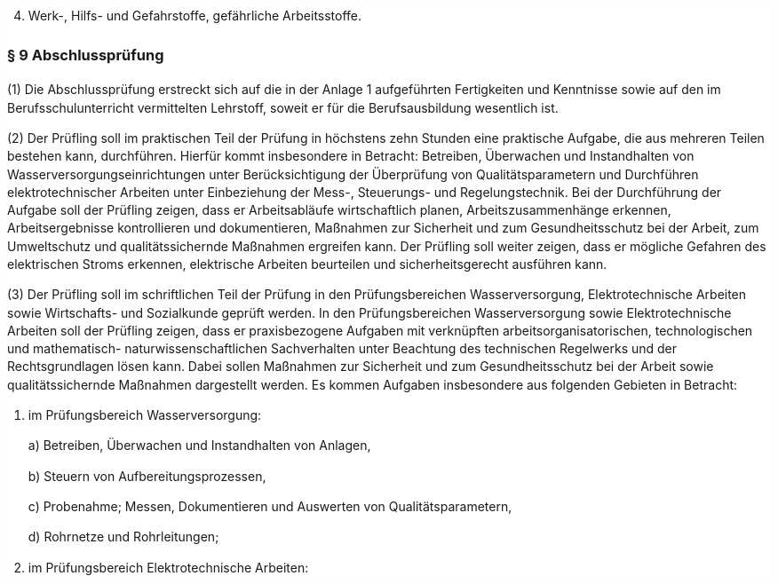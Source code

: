 4.  Werk-, Hilfs- und Gefahrstoffe, gefährliche Arbeitsstoffe.





### § 9 Abschlussprüfung

(1) Die Abschlussprüfung erstreckt sich auf die in der Anlage 1
aufgeführten Fertigkeiten und Kenntnisse sowie auf den im
Berufsschulunterricht vermittelten Lehrstoff, soweit er für die
Berufsausbildung wesentlich ist.

(2) Der Prüfling soll im praktischen Teil der Prüfung in höchstens
zehn Stunden eine praktische Aufgabe, die aus mehreren Teilen bestehen
kann, durchführen. Hierfür kommt insbesondere in Betracht:
Betreiben, Überwachen und Instandhalten von
Wasserversorgungseinrichtungen unter Berücksichtigung der Überprüfung
von Qualitätsparametern und Durchführen elektrotechnischer Arbeiten
unter Einbeziehung der Mess-, Steuerungs- und Regelungstechnik.
Bei der Durchführung der Aufgabe soll der Prüfling zeigen, dass er
Arbeitsabläufe wirtschaftlich planen, Arbeitszusammenhänge erkennen,
Arbeitsergebnisse kontrollieren und dokumentieren, Maßnahmen zur
Sicherheit und zum Gesundheitsschutz bei der Arbeit, zum Umweltschutz
und qualitätssichernde Maßnahmen ergreifen kann. Der Prüfling soll
weiter zeigen, dass er mögliche Gefahren des elektrischen Stroms
erkennen, elektrische Arbeiten beurteilen und sicherheitsgerecht
ausführen kann.

(3) Der Prüfling soll im schriftlichen Teil der Prüfung in den
Prüfungsbereichen Wasserversorgung, Elektrotechnische Arbeiten sowie
Wirtschafts- und Sozialkunde geprüft werden. In den Prüfungsbereichen
Wasserversorgung sowie Elektrotechnische Arbeiten soll der Prüfling
zeigen, dass er praxisbezogene Aufgaben mit verknüpften
arbeitsorganisatorischen, technologischen und mathematisch-
naturwissenschaftlichen Sachverhalten unter Beachtung des technischen
Regelwerks und der Rechtsgrundlagen lösen kann. Dabei sollen Maßnahmen
zur Sicherheit und zum Gesundheitsschutz bei der Arbeit sowie
qualitätssichernde Maßnahmen dargestellt werden. Es kommen Aufgaben
insbesondere aus folgenden Gebieten in Betracht:

1.  im Prüfungsbereich Wasserversorgung:

    a)  Betreiben, Überwachen und Instandhalten von Anlagen,


    b)  Steuern von Aufbereitungsprozessen,


    c)  Probenahme; Messen, Dokumentieren und Auswerten von
        Qualitätsparametern,


    d)  Rohrnetze und Rohrleitungen;





2.  im Prüfungsbereich Elektrotechnische Arbeiten:
